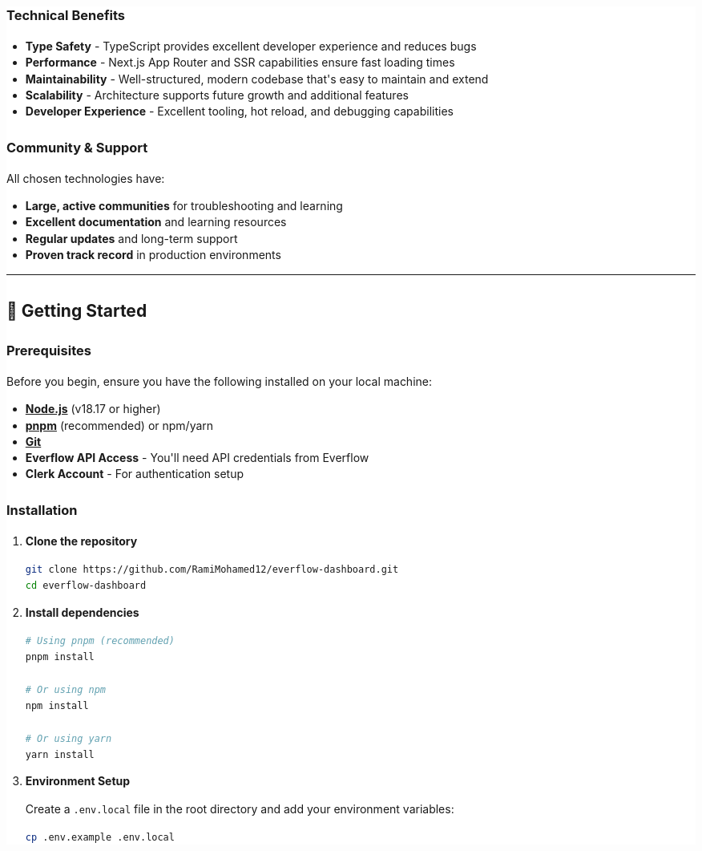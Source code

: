 ### **Technical Benefits**
- **Type Safety** - TypeScript provides excellent developer experience and reduces bugs
- **Performance** - Next.js App Router and SSR capabilities ensure fast loading times
- **Maintainability** - Well-structured, modern codebase that's easy to maintain and extend
- **Scalability** - Architecture supports future growth and additional features
- **Developer Experience** - Excellent tooling, hot reload, and debugging capabilities

### **Community & Support**
All chosen technologies have:
- **Large, active communities** for troubleshooting and learning
- **Excellent documentation** and learning resources
- **Regular updates** and long-term support
- **Proven track record** in production environments

---

## 🚀 Getting Started

### **Prerequisites**
Before you begin, ensure you have the following installed on your local machine:

- **[Node.js](https://nodejs.org/)** (v18.17 or higher)
- **[pnpm](https://pnpm.io/)** (recommended) or npm/yarn
- **[Git](https://git-scm.com/)**
- **Everflow API Access** - You'll need API credentials from Everflow
- **Clerk Account** - For authentication setup

### **Installation**

1. **Clone the repository**
   ```bash
   git clone https://github.com/RamiMohamed12/everflow-dashboard.git
   cd everflow-dashboard
   ```

2. **Install dependencies**
   ```bash
   # Using pnpm (recommended)
   pnpm install
   
   # Or using npm
   npm install
   
   # Or using yarn
   yarn install
   ```

3. **Environment Setup**
   
   Create a `.env.local` file in the root directory and add your environment variables:
   ```bash
   cp .env.example .env.local
   ```
   